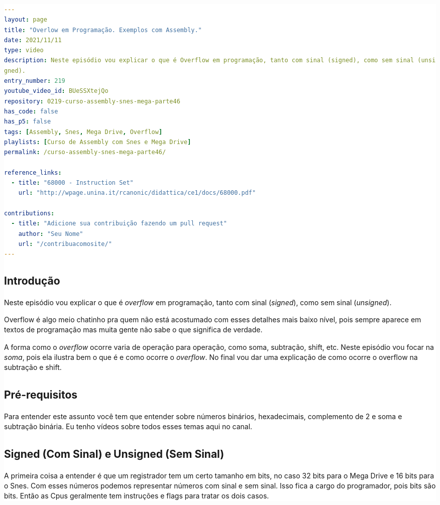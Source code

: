 ```yaml
---
layout: page
title: "Overlow em Programação. Exemplos com Assembly."
date: 2021/11/11
type: video
description: Neste episódio vou explicar o que é Overflow em programação, tanto com sinal (signed), como sem sinal (unsigned).
entry_number: 219
youtube_video_id: BUeSSXtejQo
repository: 0219-curso-assembly-snes-mega-parte46
has_code: false
has_p5: false
tags: [Assembly, Snes, Mega Drive, Overflow]
playlists: [Curso de Assembly com Snes e Mega Drive]
permalink: /curso-assembly-snes-mega-parte46/

reference_links:
  - title: "68000 - Instruction Set"
    url: "http://wpage.unina.it/rcanonic/didattica/ce1/docs/68000.pdf"

contributions:
  - title: "Adicione sua contribuição fazendo um pull request"
    author: "Seu Nome"
    url: "/contribuacomosite/"
---
```


## Introdução

Neste episódio vou explicar o que é *overflow* em programação, tanto com sinal (*signed*), como sem sinal (*unsigned*).

Overflow é algo meio chatinho pra quem não está acostumado com esses detalhes mais baixo nível, pois sempre aparece em textos de programação mas muita gente não sabe o que significa de verdade.

A forma como o *overflow* ocorre varia de operação para operação, como soma, subtração, shift, etc. Neste episódio vou focar na *soma*, pois ela ilustra bem o que é e como ocorre o *overflow*. No final vou dar uma explicação de como ocorre o overflow na subtração e shift.

## Pré-requisitos

Para entender este assunto você tem que entender sobre números binários, hexadecimais, complemento de 2 e soma e subtração binária. Eu tenho vídeos sobre todos esses temas aqui no canal.

## Signed (Com Sinal) e Unsigned (Sem Sinal)

A primeira coisa a entender é que um registrador tem um certo tamanho em bits, no caso 32 bits para o Mega Drive e 16 bits para o Snes. Com esses números podemos representar números com sinal e sem sinal. Isso fica a cargo do programador, pois bits são bits. Então as Cpus geralmente tem instruções e flags para tratar os dois casos.
